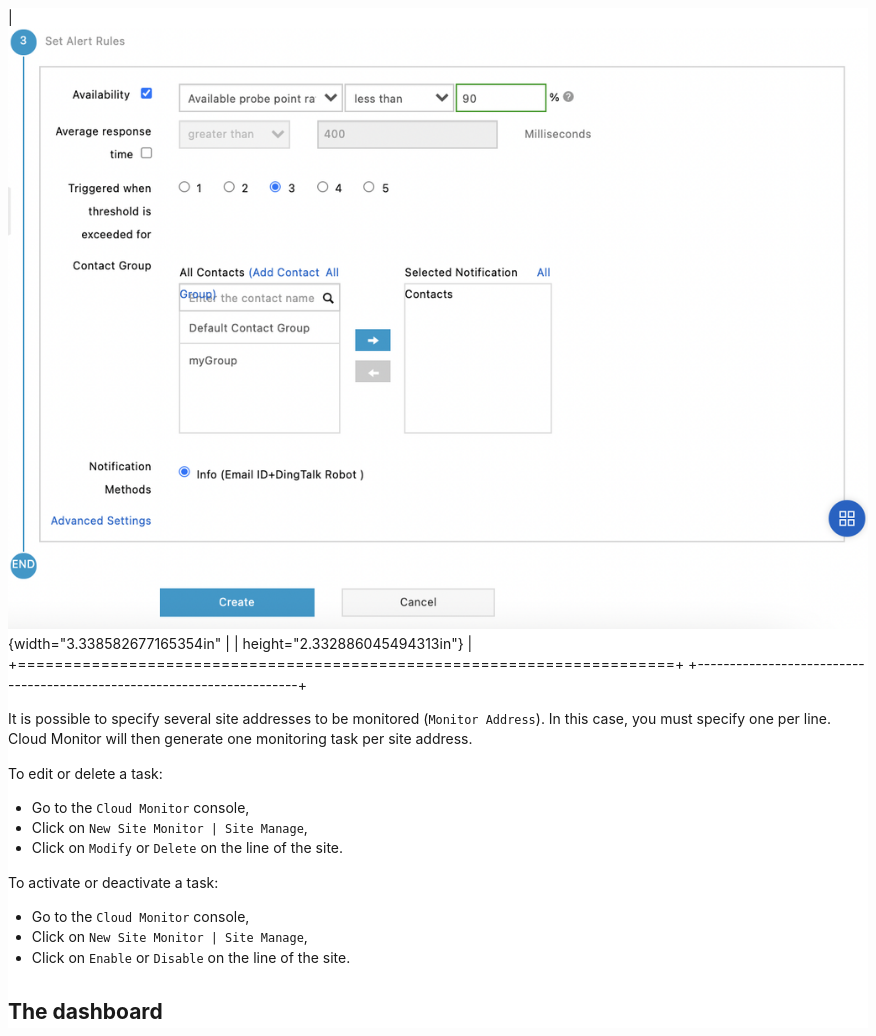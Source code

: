 | ![](./media/image624.png){width="3.338582677165354in"                 |
| height="2.332886045494313in"}                                         |
+=======================================================================+
+-----------------------------------------------------------------------+

It is possible to specify several site addresses to be monitored
(`Monitor Address`). In this case, you must specify one per line.
Cloud Monitor will then generate one monitoring task per site address.

To edit or delete a task:
-   Go to the `Cloud Monitor` console,
-   Click on `New Site Monitor | Site Manage`,
-   Click on `Modify` or `Delete` on the line of the site.

To activate or deactivate a task:
-   Go to the `Cloud Monitor` console,
-   Click on `New Site Monitor | Site Manage`,
-   Click on `Enable` or `Disable` on the line of the site.

## The dashboard 
